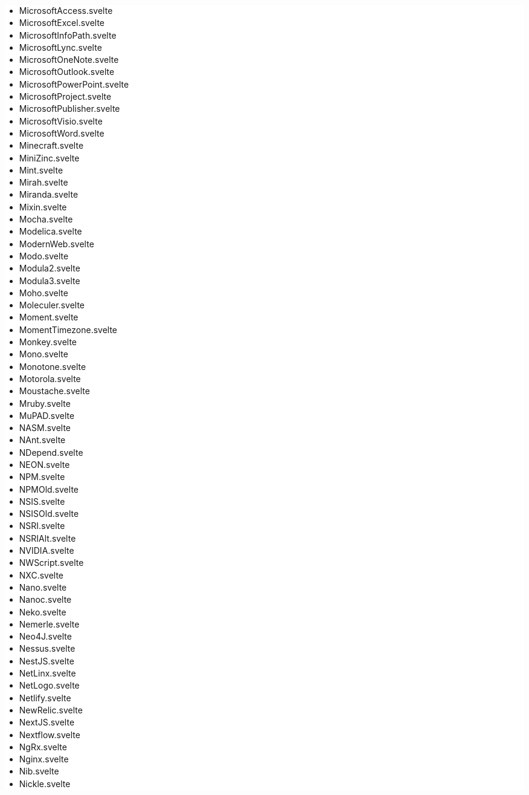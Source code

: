 - MicrosoftAccess.svelte
- MicrosoftExcel.svelte
- MicrosoftInfoPath.svelte
- MicrosoftLync.svelte
- MicrosoftOneNote.svelte
- MicrosoftOutlook.svelte
- MicrosoftPowerPoint.svelte
- MicrosoftProject.svelte
- MicrosoftPublisher.svelte
- MicrosoftVisio.svelte
- MicrosoftWord.svelte
- Minecraft.svelte
- MiniZinc.svelte
- Mint.svelte
- Mirah.svelte
- Miranda.svelte
- Mixin.svelte
- Mocha.svelte
- Modelica.svelte
- ModernWeb.svelte
- Modo.svelte
- Modula2.svelte
- Modula3.svelte
- Moho.svelte
- Moleculer.svelte
- Moment.svelte
- MomentTimezone.svelte
- Monkey.svelte
- Mono.svelte
- Monotone.svelte
- Motorola.svelte
- Moustache.svelte
- Mruby.svelte
- MuPAD.svelte
- NASM.svelte
- NAnt.svelte
- NDepend.svelte
- NEON.svelte
- NPM.svelte
- NPMOld.svelte
- NSIS.svelte
- NSISOld.svelte
- NSRI.svelte
- NSRIAlt.svelte
- NVIDIA.svelte
- NWScript.svelte
- NXC.svelte
- Nano.svelte
- Nanoc.svelte
- Neko.svelte
- Nemerle.svelte
- Neo4J.svelte
- Nessus.svelte
- NestJS.svelte
- NetLinx.svelte
- NetLogo.svelte
- Netlify.svelte
- NewRelic.svelte
- NextJS.svelte
- Nextflow.svelte
- NgRx.svelte
- Nginx.svelte
- Nib.svelte
- Nickle.svelte